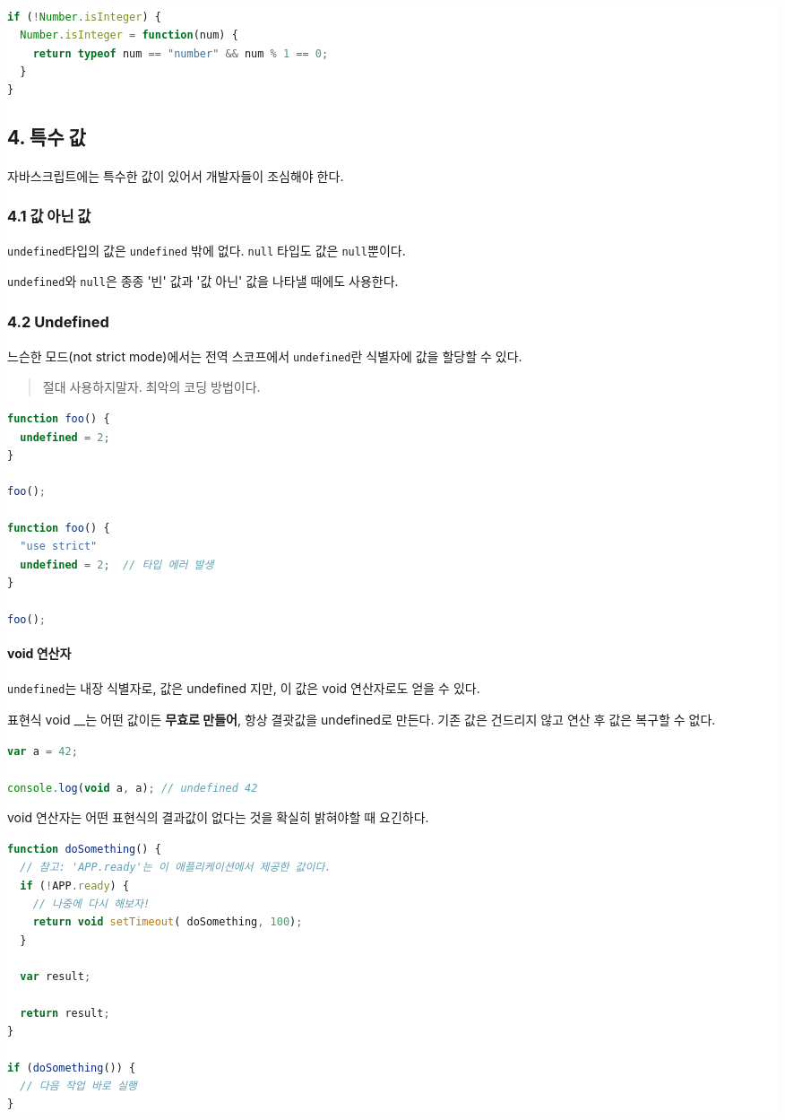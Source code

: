 ```js
if (!Number.isInteger) {
  Number.isInteger = function(num) {
    return typeof num == "number" && num % 1 == 0;
  }
}
```

## 4. 특수 값

자바스크립트에는 특수한 값이 있어서 개발자들이 조심해야 한다.

### 4.1 값 아닌 값

``undefined``타입의 값은 ``undefined`` 밖에 없다. ``null`` 타입도 값은 ``null``뿐이다.

``undefined``와 ``null``은 종종 '빈' 값과 '값 아닌' 값을 나타낼 때에도 사용한다.

### 4.2 Undefined

느슨한 모드(not strict mode)에서는 전역 스코프에서 ``undefined``란 식별자에 값을 할당할 수 있다.

> 절대 사용하지말자. 최악의 코딩 방법이다.

```js
function foo() {
  undefined = 2;
}

foo();

function foo() {
  "use strict"
  undefined = 2;  // 타입 에러 발생
}

foo();
```

#### void 연산자

``undefined``는 내장 식별자로, 값은 undefined 지만, 이 값은 void 연산자로도 얻을 수 있다.

표현식 void __는 어떤 값이든 **무효로 만들어**, 항상 결괏값을 undefined로 만든다. 기존 값은 건드리지 않고 연산 후 값은 복구할 수 없다.

```js
var a = 42;

console.log(void a, a); // undefined 42
```

void 연산자는 어떤 표현식의 결과값이 없다는 것을 확실히 밝혀야할 때 요긴하다.

```js
function doSomething() {
  // 참고: 'APP.ready'는 이 애플리케이션에서 제공한 값이다.
  if (!APP.ready) {
    // 나중에 다시 해보자!
    return void setTimeout( doSomething, 100);
  }
  
  var result;
  
  return result;
}

if (doSomething()) {
  // 다음 작업 바로 실행
}
```